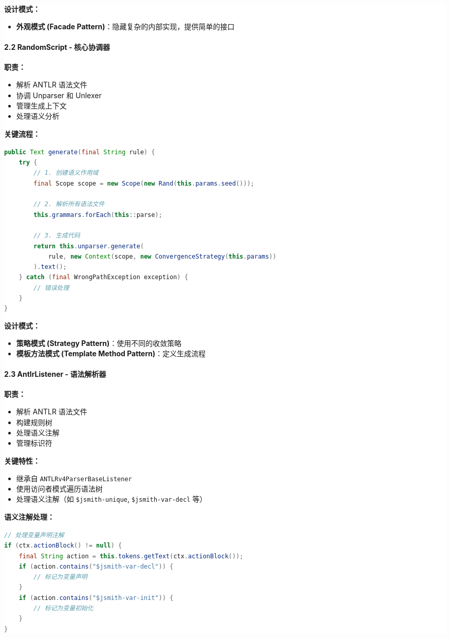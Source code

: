 ```java
```

**设计模式：**
- **外观模式 (Facade Pattern)**：隐藏复杂的内部实现，提供简单的接口

#### 2.2 RandomScript - 核心协调器

**职责：**
- 解析 ANTLR 语法文件
- 协调 Unparser 和 Unlexer
- 管理生成上下文
- 处理语义分析

**关键流程：**
```java
public Text generate(final String rule) {
    try {
        // 1. 创建语义作用域
        final Scope scope = new Scope(new Rand(this.params.seed()));
        
        // 2. 解析所有语法文件
        this.grammars.forEach(this::parse);
        
        // 3. 生成代码
        return this.unparser.generate(
            rule, new Context(scope, new ConvergenceStrategy(this.params))
        ).text();
    } catch (final WrongPathException exception) {
        // 错误处理
    }
}
```

**设计模式：**
- **策略模式 (Strategy Pattern)**：使用不同的收敛策略
- **模板方法模式 (Template Method Pattern)**：定义生成流程

#### 2.3 AntlrListener - 语法解析器

**职责：**
- 解析 ANTLR 语法文件
- 构建规则树
- 处理语义注解
- 管理标识符

**关键特性：**
- 继承自 `ANTLRv4ParserBaseListener`
- 使用访问者模式遍历语法树
- 处理语义注解（如 `$jsmith-unique`, `$jsmith-var-decl` 等）

**语义注解处理：**
```java
// 处理变量声明注解
if (ctx.actionBlock() != null) {
    final String action = this.tokens.getText(ctx.actionBlock());
    if (action.contains("$jsmith-var-decl")) {
        // 标记为变量声明
    }
    if (action.contains("$jsmith-var-init")) {
        // 标记为变量初始化
    }
}
```
